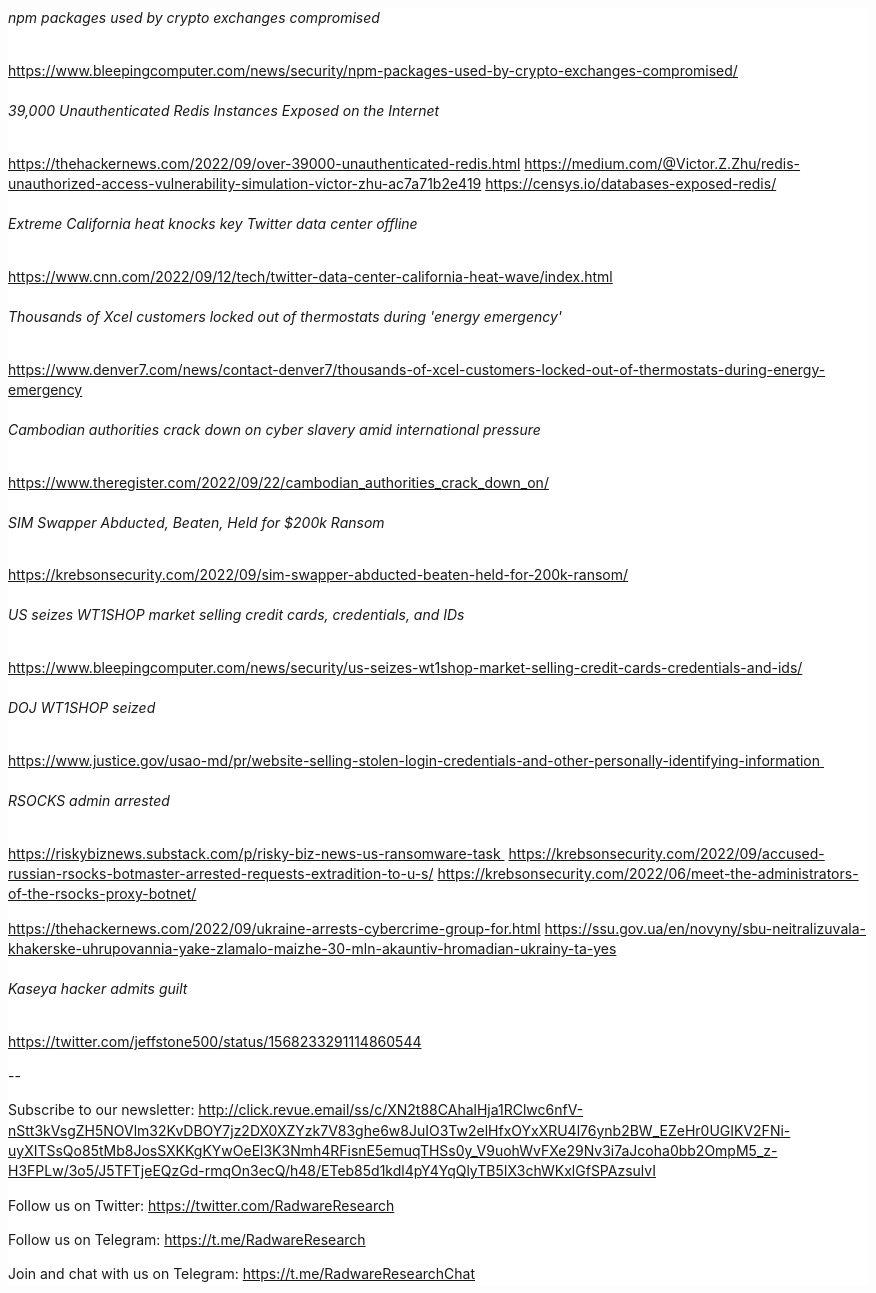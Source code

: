 ###### npm packages used by crypto exchanges compromised
https://www.bleepingcomputer.com/news/security/npm-packages-used-by-crypto-exchanges-compromised/

###### 39,000 Unauthenticated Redis Instances Exposed on the Internet
https://thehackernews.com/2022/09/over-39000-unauthenticated-redis.html
https://medium.com/@Victor.Z.Zhu/redis-unauthorized-access-vulnerability-simulation-victor-zhu-ac7a71b2e419
https://censys.io/databases-exposed-redis/

###### Extreme California heat knocks key Twitter data center offline
https://www.cnn.com/2022/09/12/tech/twitter-data-center-california-heat-wave/index.html

###### Thousands of Xcel customers locked out of thermostats during 'energy emergency'
https://www.denver7.com/news/contact-denver7/thousands-of-xcel-customers-locked-out-of-thermostats-during-energy-emergency

###### Cambodian authorities crack down on cyber slavery amid international pressure
https://www.theregister.com/2022/09/22/cambodian_authorities_crack_down_on/

###### SIM Swapper Abducted, Beaten, Held for $200k Ransom
https://krebsonsecurity.com/2022/09/sim-swapper-abducted-beaten-held-for-200k-ransom/

###### US seizes WT1SHOP market selling credit cards, credentials, and IDs
https://www.bleepingcomputer.com/news/security/us-seizes-wt1shop-market-selling-credit-cards-credentials-and-ids/

###### DOJ WT1SHOP seized
https://www.justice.gov/usao-md/pr/website-selling-stolen-login-credentials-and-other-personally-identifying-information 

###### RSOCKS admin arrested
https://riskybiznews.substack.com/p/risky-biz-news-us-ransomware-task 
https://krebsonsecurity.com/2022/09/accused-russian-rsocks-botmaster-arrested-requests-extradition-to-u-s/
https://krebsonsecurity.com/2022/06/meet-the-administrators-of-the-rsocks-proxy-botnet/

https://thehackernews.com/2022/09/ukraine-arrests-cybercrime-group-for.html
https://ssu.gov.ua/en/novyny/sbu-neitralizuvala-khakerske-uhrupovannia-yake-zlamalo-maizhe-30-mln-akauntiv-hromadian-ukrainy-ta-yes

###### Kaseya hacker admits guilt
https://twitter.com/jeffstone500/status/1568233291114860544


--
 
Subscribe to our newsletter: http://click.revue.email/ss/c/XN2t88CAhalHja1RClwc6nfV-nStt3kVsgZH5NOVlm32KvDBOY7jz2DX0XZYzk7V83ghe6w8JuIO3Tw2elHfxOYxXRU4l76ynb2BW_EZeHr0UGIKV2FNi-uyXITSsQo85tMb8JosSXKKgKYwOeEl3K3Nmh4RFisnE5emuqTHSs0y_V9uohWvFXe29Nv3i7aJcoha0bb2OmpM5_z-H3FPLw/3o5/J5TFTjeEQzGd-rmqOn3ecQ/h48/ETeb85d1kdl4pY4YqQlyTB5IX3chWKxlGfSPAzsulvI

Follow us on Twitter: https://twitter.com/RadwareResearch

Follow us on Telegram: https://t.me/RadwareResearch

Join and chat with us on Telegram: https://t.me/RadwareResearchChat

